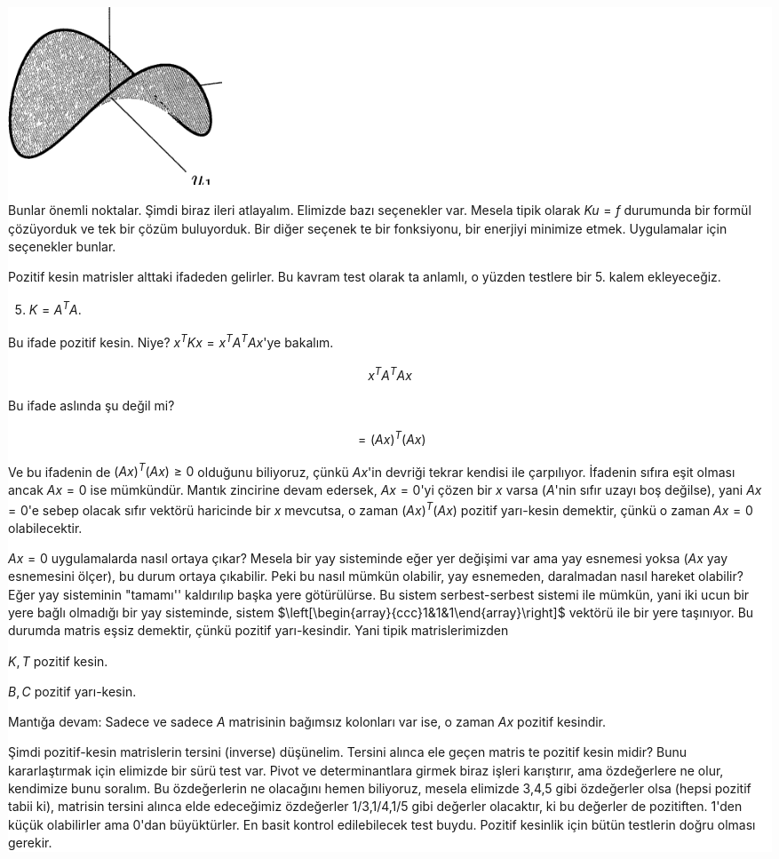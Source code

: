 ![](7_6.png)

Bunlar önemli noktalar. Şimdi biraz ileri atlayalım. Elimizde bazı
seçenekler var. Mesela tipik olarak $Ku = f$ durumunda bir formül
çözüyorduk ve tek bir çözüm buluyorduk. Bir diğer seçenek te bir
fonksiyonu, bir enerjiyi minimize etmek. Uygulamalar için seçenekler
bunlar. 

Pozitif kesin matrisler alttaki ifadeden gelirler. Bu kavram test olarak ta
anlamlı, o yüzden testlere bir 5. kalem ekleyeceğiz. 

5. $K = A^TA$. 

Bu ifade pozitif kesin. Niye? $x^TKx = x^TA^TAx$'ye bakalım.

$$ x^TA^TAx $$

Bu ifade aslında şu değil mi?

$$ = (Ax)^T(Ax) $$

Ve bu ifadenin de $(Ax)^T(Ax) \ge 0$ olduğunu biliyoruz, çünkü $Ax$'in
devriği tekrar kendisi ile çarpılıyor. İfadenin sıfıra eşit olması ancak
$Ax=0$ ise mümkündür. Mantık zincirine devam edersek, $Ax=0$'yi çözen bir
$x$ varsa ($A$'nin sıfır uzayı boş değilse), yani $Ax=0$'e sebep olacak
sıfır vektörü haricinde bir $x$ mevcutsa, o zaman $(Ax)^T(Ax)$ pozitif
yarı-kesin demektir, çünkü o zaman $Ax=0$ olabilecektir. 

$Ax=0$ uygulamalarda nasıl ortaya çıkar? Mesela bir yay sisteminde eğer yer
değişimi var ama yay esnemesi yoksa ($Ax$ yay esnemesini ölçer), bu durum ortaya
çıkabilir. Peki bu nasıl mümkün olabilir, yay esnemeden, daralmadan nasıl
hareket olabilir?  Eğer yay sisteminin "tamamı'' kaldırılıp başka yere
götürülürse. Bu sistem serbest-serbest sistemi ile mümkün, yani iki ucun bir
yere bağlı olmadığı bir yay sisteminde, sistem
$\left[\begin{array}{ccc}1&1&1\end{array}\right]$ vektörü ile bir yere
taşınıyor. Bu durumda matris eşsiz demektir, çünkü pozitif yarı-kesindir. Yani
tipik matrislerimizden

$K,T$ pozitif kesin. 

$B, C$ pozitif yarı-kesin. 

Mantığa devam: Sadece ve sadece $A$ matrisinin bağımsız kolonları var ise,
o zaman $Ax$ pozitif kesindir. 

Şimdi pozitif-kesin matrislerin tersini (inverse) düşünelim. Tersini alınca
ele geçen matris te pozitif kesin midir? Bunu kararlaştırmak için elimizde
bir sürü test var. Pivot ve determinantlara girmek biraz işleri karıştırır,
ama özdeğerlere ne olur, kendimize bunu soralım. Bu özdeğerlerin ne
olacağını hemen biliyoruz, mesela elimizde 3,4,5 gibi özdeğerler olsa
(hepsi pozitif tabii ki), matrisin tersini alınca elde edeceğimiz
özdeğerler 1/3,1/4,1/5 gibi değerler olacaktır, ki bu değerler de
pozitiften. 1'den küçük olabilirler ama 0'dan büyüktürler. En basit kontrol
edilebilecek test buydu. Pozitif kesinlik için bütün testlerin doğru olması
gerekir. 
